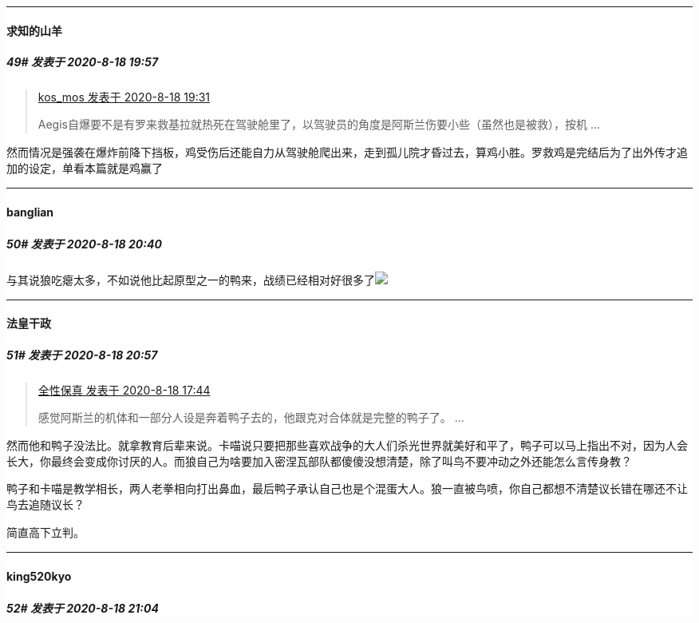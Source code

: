 
*****

####  求知的山羊  
##### 49#       发表于 2020-8-18 19:57



<blockquote><a href="httphttps://bbs.saraba1st.com/2b/forum.php?mod=redirect&amp;goto=findpost&amp;pid=48476224&amp;ptid=1955354" target="_blank">kos_mos 发表于 2020-8-18 19:31</a>

Aegis自爆要不是有罗来救基拉就热死在驾驶舱里了，以驾驶员的角度是阿斯兰伤要小些（虽然也是被救），按机 ...</blockquote>
然而情况是强袭在爆炸前降下挡板，鸡受伤后还能自力从驾驶舱爬出来，走到孤儿院才昏过去，算鸡小胜。罗救鸡是完结后为了出外传才追加的设定，单看本篇就是鸡赢了







*****

####  banglian  
##### 50#       发表于 2020-8-18 20:40




与其说狼吃瘪太多，不如说他比起原型之一的鸭来，战绩已经相对好很多了<img src="https://static.saraba1st.com/image/smiley/face2017/220.png" referrerpolicy="no-referrer">







*****

####  法皇干政  
##### 51#       发表于 2020-8-18 20:57



<blockquote><a href="httphttps://bbs.saraba1st.com/2b/forum.php?mod=redirect&amp;goto=findpost&amp;pid=48475019&amp;ptid=1955354" target="_blank">全性保真 发表于 2020-8-18 17:44</a>

感觉阿斯兰的机体和一部分人设是奔着鸭子去的，他跟克对合体就是完整的鸭子了。 ...</blockquote>
然而他和鸭子没法比。就拿教育后辈来说。卡喵说只要把那些喜欢战争的大人们杀光世界就美好和平了，鸭子可以马上指出不对，因为人会长大，你最终会变成你讨厌的人。而狼自己为啥要加入密涅瓦部队都傻傻没想清楚，除了叫鸟不要冲动之外还能怎么言传身教？

鸭子和卡喵是教学相长，两人老拳相向打出鼻血，最后鸭子承认自己也是个混蛋大人。狼一直被鸟喷，你自己都想不清楚议长错在哪还不让鸟去追随议长？

简直高下立判。







*****

####  king520kyo  
##### 52#       发表于 2020-8-18 21:04
